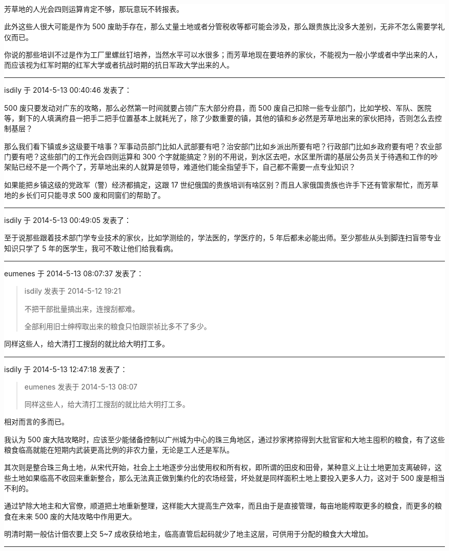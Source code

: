 芳草地的人光会四则运算肯定不够，那玩意玩不转报表。

此外这些人很大可能是作为 500 废助手存在，那么丈量土地或者分管税收等都可能会涉及，那么跟贵族比没多大差别，无非不怎么需要学礼仪而已。

你说的那些培训不过是作为工厂里螺丝钉培养，当然水平可以水很多；而芳草地现在要培养的家伙，不能视为一般小学或者中学出来的人，而应该视为红军时期的红军大学或者抗战时期的抗日军政大学出来的人。

---

isdily 于 2014-5-13 00:40:46 发表了：

500 废只要发动对广东的攻略，那么必然第一时间就要占领广东大部分府县，而 500 废自己扣除一些专业部门，比如学校、军队、医院等，剩下的人填满府县一把手二把手位置基本上就耗光了，除了少数重要的镇，其他的镇和乡必然是芳草地出来的家伙把持，否则怎么去控制基层？

那么我们看下镇或乡这级要干啥事？军事动员部门比如人武部要有吧？治安部门比如乡派出所要有吧？行政部门比如乡政府要有吧？农业部门要有吧？这些部门的工作光会四则运算和 300 个字就能搞定？别的不用说，到水区去吧，水区里所谓的基层公务员关于待遇和工作的吵架贴已经不是一个两个了，芳草地出来的人就算是领导，难道他们能全指望手下，自己都不需要一点专业知识？

如果能把乡镇这级的党政军（警）经济都搞定，这跟 17 世纪俄国的贵族培训有啥区别？而且人家俄国贵族也许手下还有管家帮忙，而芳草地的乡长们可只能寻求 500 废和同窗们的帮助了。

---

isdily 于 2014-5-13 00:49:05 发表了：

至于说那些跟着技术部门学专业技术的家伙，比如学测绘的，学法医的，学医疗的，5 年后都未必能出师。至少那些从头到脚连扫盲带专业知识只学了 5 年的医学生，我可不敢让他们给我看病。

---

eumenes 于 2014-5-13 08:07:37 发表了：

> isdily 发表于 2014-5-12 19:21
>
> 不把干部批量搞出来，连搜刮都难。
>
> 全部利用旧士绅榨取出来的粮食只怕跟崇祯比多不了多少。

同样这些人，给大清打工搜刮的就比给大明打工多。

---

isdily 于 2014-5-13 12:47:18 发表了：

> eumenes 发表于 2014-5-13 08:07
>
> 同样这些人，给大清打工搜刮的就比给大明打工多。

相对而言的多而已。

我认为 500 废大陆攻略时，应该至少能储备控制以广州城为中心的珠三角地区，通过抄家拷掠得到大批官宦和大地主囤积的粮食，有了这些粮食临高就能在短期内武装更高比例的非农力量，无论是工人还是军队。

其次则是整合珠三角土地，从宋代开始，社会上土地逐步分出使用权和所有权，即所谓的田皮和田骨，某种意义上让土地更加支离破碎，这些土地如果临高不收回来重新整合，那么无法真正做到集约化的农场经营，坏处就是同样面积土地上要投入更多人力，这对于 500 废是相当不利的。

通过铲除大地主和大官僚，顺道把土地重新整理，这样能大大提高生产效率，而且由于是直接管理，每亩地能榨取更多的粮食，而更多的粮食在未来 500 废的大陆攻略中作用更大。

明清时期一般估计佃农要上交 5~7 成收获给地主，临高直管后起码就少了地主这层，可供用于分配的粮食大大增加。

---
